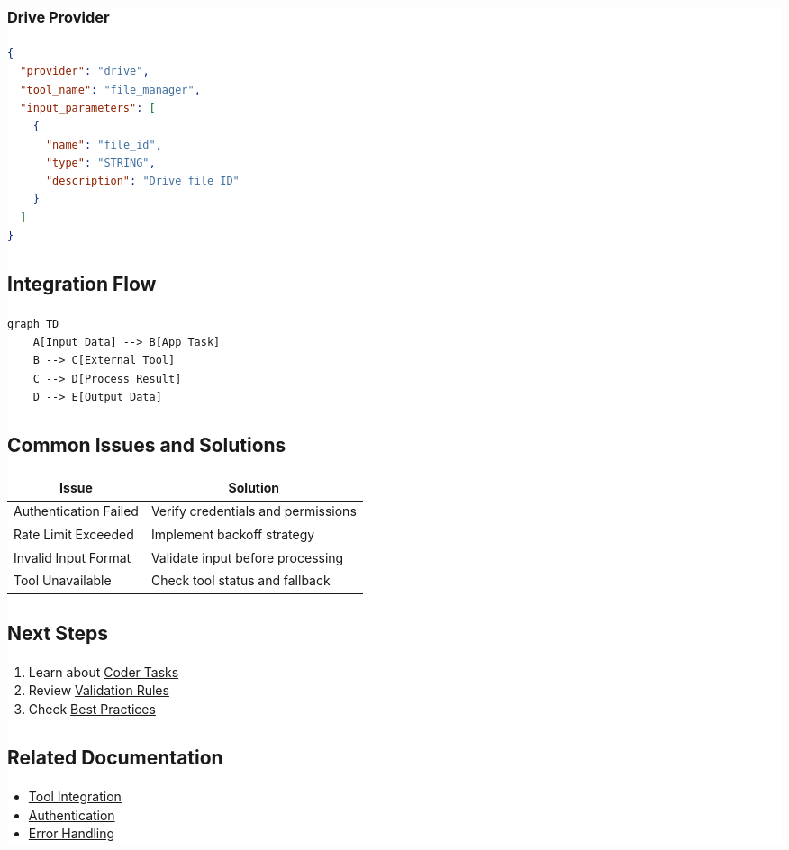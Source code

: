 ### Drive Provider
```json
{
  "provider": "drive",
  "tool_name": "file_manager",
  "input_parameters": [
    {
      "name": "file_id",
      "type": "STRING",
      "description": "Drive file ID"
    }
  ]
}
```

## Integration Flow

```mermaid
graph TD
    A[Input Data] --> B[App Task]
    B --> C[External Tool]
    C --> D[Process Result]
    D --> E[Output Data]
```

## Common Issues and Solutions

| Issue | Solution |
|-------|----------|
| Authentication Failed | Verify credentials and permissions |
| Rate Limit Exceeded | Implement backoff strategy |
| Invalid Input Format | Validate input before processing |
| Tool Unavailable | Check tool status and fallback |

## Next Steps

1. Learn about [Coder Tasks](coder-task.md)
2. Review [Validation Rules](../guides/validation-rules.md)
3. Check [Best Practices](../guides/best-practices.md)

## Related Documentation

- [Tool Integration](../guides/tool-integration.md)
- [Authentication](../guides/authentication.md)
- [Error Handling](../guides/error-handling.md)
